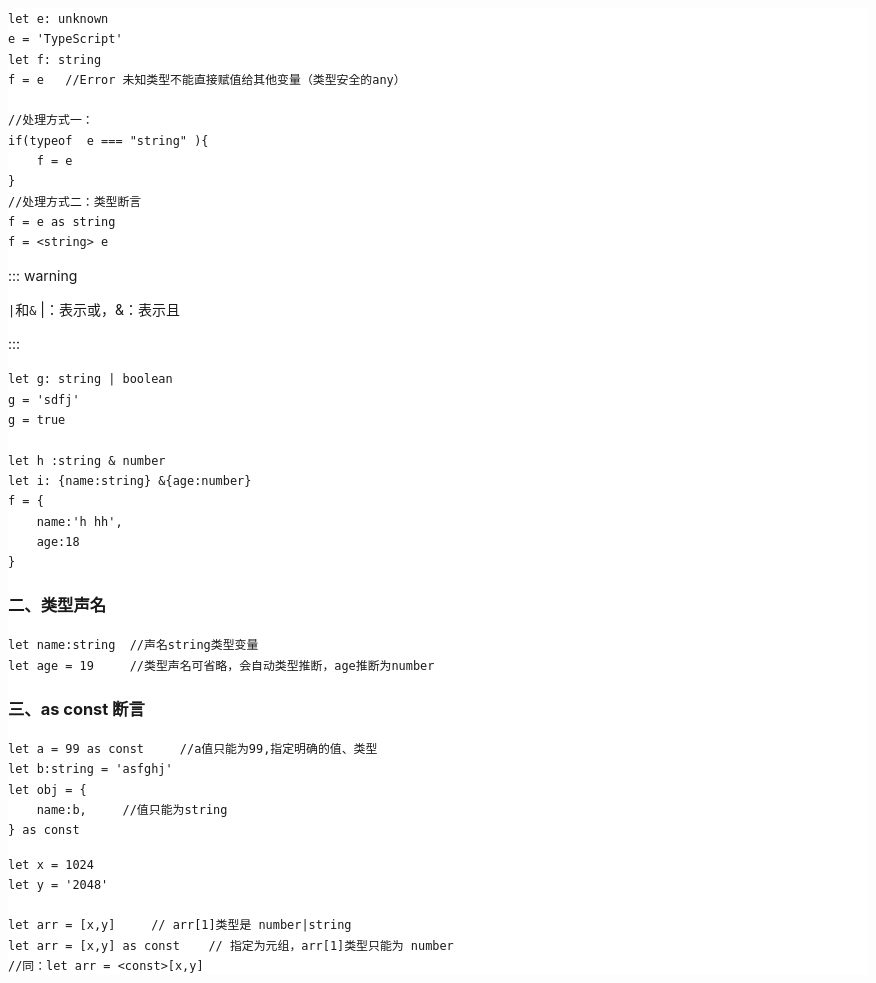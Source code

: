 ```tsx
let e: unknown
e = 'TypeScript'
let f: string
f = e 	//Error 未知类型不能直接赋值给其他变量（类型安全的any）

//处理方式一：
if(typeof  e === "string" ){
	f = e
}
//处理方式二：类型断言
f = e as string 
f = <string> e
```

::: warning

`|`和`&`    |：表示或，&：表示且

:::

```tsx
let g: string | boolean
g = 'sdfj'
g = true

let h :string & number
let i: {name:string} &{age:number}
f = {
    name:'h hh',
    age:18
}
```



### 二、类型声名

```tsx
let name:string	 //声名string类型变量
let age = 19	 //类型声名可省略，会自动类型推断，age推断为number
```



### 三、as const 断言

```tsx
let a = 99 as const 	//a值只能为99,指定明确的值、类型
let b:string = 'asfghj'
let obj = {
    name:b,		//值只能为string
} as const
```



```tsx
let x = 1024
let y = '2048'

let arr = [x,y] 	// arr[1]类型是 number|string
let arr = [x,y] as const 	// 指定为元组，arr[1]类型只能为 number
//同：let arr = <const>[x,y]
```
